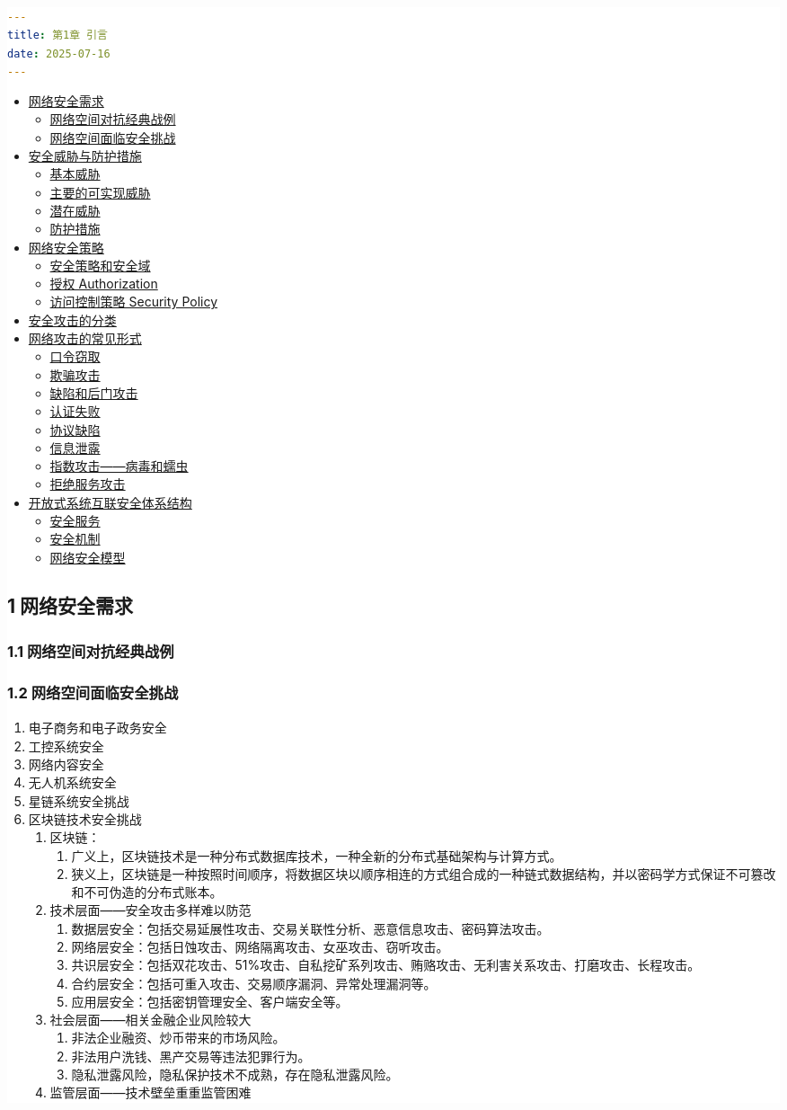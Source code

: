 ```yaml
---
title: 第1章 引言
date: 2025-07-16
---
```




- [网络安全需求](#%E7%BD%91%E7%BB%9C%E5%AE%89%E5%85%A8%E9%9C%80%E6%B1%82)
    - [网络空间对抗经典战例](#%E7%BD%91%E7%BB%9C%E7%A9%BA%E9%97%B4%E5%AF%B9%E6%8A%97%E7%BB%8F%E5%85%B8%E6%88%98%E4%BE%8B)
    - [网络空间面临安全挑战](#%E7%BD%91%E7%BB%9C%E7%A9%BA%E9%97%B4%E9%9D%A2%E4%B8%B4%E5%AE%89%E5%85%A8%E6%8C%91%E6%88%98)
- [安全威胁与防护措施](#%E5%AE%89%E5%85%A8%E5%A8%81%E8%83%81%E4%B8%8E%E9%98%B2%E6%8A%A4%E6%8E%AA%E6%96%BD)
    - [基本威胁](#%E5%9F%BA%E6%9C%AC%E5%A8%81%E8%83%81)
    - [主要的可实现威胁](#%E4%B8%BB%E8%A6%81%E7%9A%84%E5%8F%AF%E5%AE%9E%E7%8E%B0%E5%A8%81%E8%83%81)
    - [潜在威胁](#%E6%BD%9C%E5%9C%A8%E5%A8%81%E8%83%81)
    - [防护措施](#%E9%98%B2%E6%8A%A4%E6%8E%AA%E6%96%BD)
- [网络安全策略](#%E7%BD%91%E7%BB%9C%E5%AE%89%E5%85%A8%E7%AD%96%E7%95%A5)
    - [安全策略和安全域](#%E5%AE%89%E5%85%A8%E7%AD%96%E7%95%A5%E5%92%8C%E5%AE%89%E5%85%A8%E5%9F%9F)
    - [授权 Authorization](#%E6%8E%88%E6%9D%83-authorization)
    - [访问控制策略 Security Policy](#%E8%AE%BF%E9%97%AE%E6%8E%A7%E5%88%B6%E7%AD%96%E7%95%A5-security-policy)
- [安全攻击的分类](#%E5%AE%89%E5%85%A8%E6%94%BB%E5%87%BB%E7%9A%84%E5%88%86%E7%B1%BB)
- [网络攻击的常见形式](#%E7%BD%91%E7%BB%9C%E6%94%BB%E5%87%BB%E7%9A%84%E5%B8%B8%E8%A7%81%E5%BD%A2%E5%BC%8F)
    - [口令窃取](#%E5%8F%A3%E4%BB%A4%E7%AA%83%E5%8F%96)
    - [欺骗攻击](#%E6%AC%BA%E9%AA%97%E6%94%BB%E5%87%BB)
    - [缺陷和后门攻击](#%E7%BC%BA%E9%99%B7%E5%92%8C%E5%90%8E%E9%97%A8%E6%94%BB%E5%87%BB)
    - [认证失败](#%E8%AE%A4%E8%AF%81%E5%A4%B1%E8%B4%A5)
    - [协议缺陷](#%E5%8D%8F%E8%AE%AE%E7%BC%BA%E9%99%B7)
    - [信息泄露](#%E4%BF%A1%E6%81%AF%E6%B3%84%E9%9C%B2)
    - [指数攻击——病毒和蠕虫](#%E6%8C%87%E6%95%B0%E6%94%BB%E5%87%BB%E7%97%85%E6%AF%92%E5%92%8C%E8%A0%95%E8%99%AB)
    - [拒绝服务攻击](#%E6%8B%92%E7%BB%9D%E6%9C%8D%E5%8A%A1%E6%94%BB%E5%87%BB)
- [开放式系统互联安全体系结构](#%E5%BC%80%E6%94%BE%E5%BC%8F%E7%B3%BB%E7%BB%9F%E4%BA%92%E8%81%94%E5%AE%89%E5%85%A8%E4%BD%93%E7%B3%BB%E7%BB%93%E6%9E%84)
    - [安全服务](#%E5%AE%89%E5%85%A8%E6%9C%8D%E5%8A%A1)
    - [安全机制](#%E5%AE%89%E5%85%A8%E6%9C%BA%E5%88%B6)
    - [网络安全模型](#%E7%BD%91%E7%BB%9C%E5%AE%89%E5%85%A8%E6%A8%A1%E5%9E%8B)



## 1 网络安全需求
### 1.1 网络空间对抗经典战例
### 1.2 网络空间面临安全挑战
1. 电子商务和电子政务安全
2. 工控系统安全
3. 网络内容安全
4. 无人机系统安全
5. 星链系统安全挑战
6. 区块链技术安全挑战
    1. 区块链：
        1. 广义上，区块链技术是一种分布式数据库技术，一种全新的分布式基础架构与计算方式。
        2. 狭义上，区块链是一种按照时间顺序，将数据区块以顺序相连的方式组合成的一种链式数据结构，并以密码学方式保证不可篡改和不可伪造的分布式账本。
    2. 技术层面——安全攻击多样难以防范
        1. 数据层安全：包括交易延展性攻击、交易关联性分析、恶意信息攻击、密码算法攻击。
        2. 网络层安全：包括日蚀攻击、网络隔离攻击、女巫攻击、窃听攻击。
        3. 共识层安全：包括双花攻击、51%攻击、自私挖矿系列攻击、贿赂攻击、无利害关系攻击、打磨攻击、长程攻击。
        4. 合约层安全：包括可重入攻击、交易顺序漏洞、异常处理漏洞等。
        5. 应用层安全：包括密钥管理安全、客户端安全等。
    3. 社会层面——相关金融企业风险较大
        1. 非法企业融资、炒币带来的市场风险。
        2. 非法用户洗钱、黑产交易等违法犯罪行为。
        3. 隐私泄露风险，隐私保护技术不成熟，存在隐私泄露风险。
    4. 监管层面——技术壁垒重重监管困难